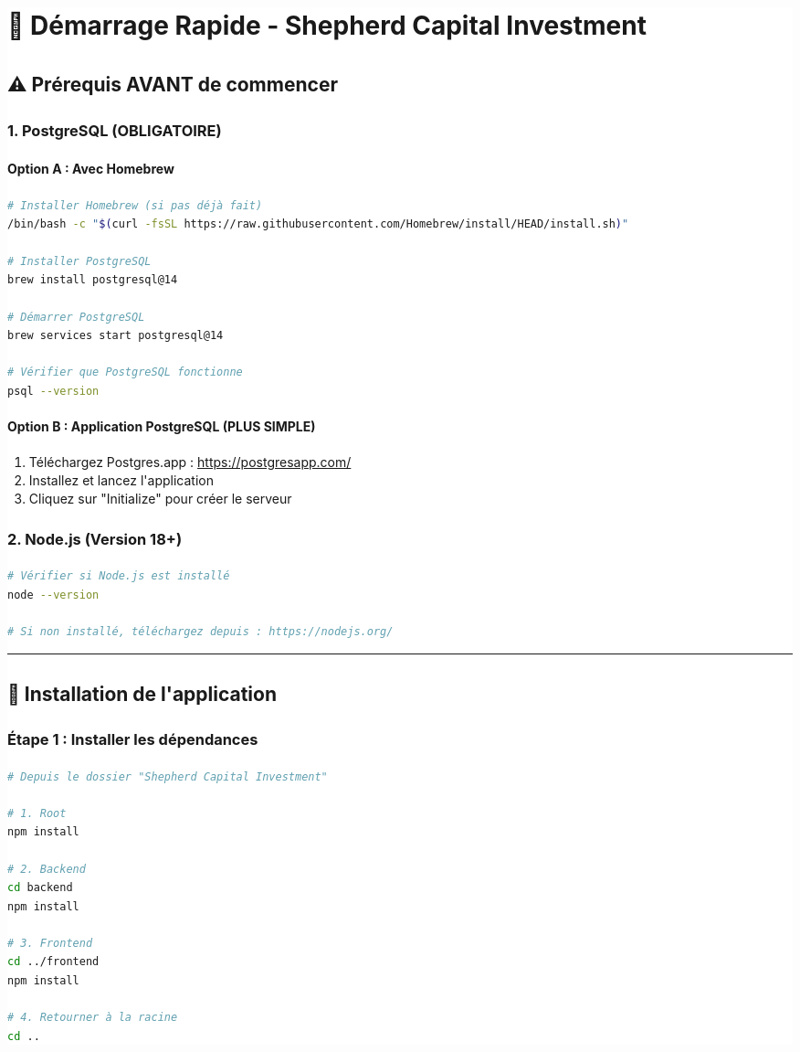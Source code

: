 # 🚀 Démarrage Rapide - Shepherd Capital Investment

## ⚠️ Prérequis AVANT de commencer

### 1. PostgreSQL (OBLIGATOIRE)

#### Option A : Avec Homebrew
```bash
# Installer Homebrew (si pas déjà fait)
/bin/bash -c "$(curl -fsSL https://raw.githubusercontent.com/Homebrew/install/HEAD/install.sh)"

# Installer PostgreSQL
brew install postgresql@14

# Démarrer PostgreSQL
brew services start postgresql@14

# Vérifier que PostgreSQL fonctionne
psql --version
```

#### Option B : Application PostgreSQL (PLUS SIMPLE)
1. Téléchargez Postgres.app : https://postgresapp.com/
2. Installez et lancez l'application
3. Cliquez sur "Initialize" pour créer le serveur

### 2. Node.js (Version 18+)
```bash
# Vérifier si Node.js est installé
node --version

# Si non installé, téléchargez depuis : https://nodejs.org/
```

---

## 🎯 Installation de l'application

### Étape 1 : Installer les dépendances

```bash
# Depuis le dossier "Shepherd Capital Investment"

# 1. Root
npm install

# 2. Backend
cd backend
npm install

# 3. Frontend
cd ../frontend
npm install

# 4. Retourner à la racine
cd ..
```

